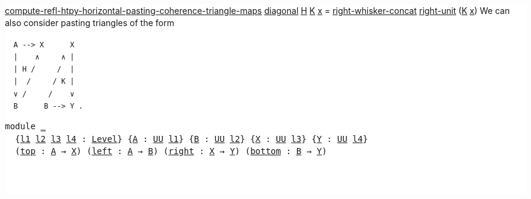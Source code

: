   <a id="7346" href="foundation.commuting-triangles-of-maps.html#7015" class="Function">compute-refl-htpy-horizontal-pasting-coherence-triangle-maps</a> <a id="7407" href="foundation.commuting-triangles-of-maps.html#7407" class="Bound">diagonal</a> <a id="7416" href="foundation.commuting-triangles-of-maps.html#7416" class="Bound">H</a> <a id="7418" href="foundation.commuting-triangles-of-maps.html#7418" class="Bound">K</a> <a id="7420" href="foundation.commuting-triangles-of-maps.html#7420" class="Bound">x</a> <a id="7422" class="Symbol">=</a>
    <a id="7428" href="foundation-core.whiskering-identifications-concatenation.html#2188" class="Function">right-whisker-concat</a> <a id="7449" href="foundation-core.identity-types.html#8258" class="Function">right-unit</a> <a id="7460" class="Symbol">(</a><a id="7461" href="foundation.commuting-triangles-of-maps.html#7418" class="Bound">K</a> <a id="7463" href="foundation.commuting-triangles-of-maps.html#7420" class="Bound">x</a><a id="7464" class="Symbol">)</a>
</pre>
We can also consider pasting triangles of the form

```text
  A --> X      X
  |    ∧     ∧ |
  | H /     /  |
  |  /     / K |
  ∨ /     /    ∨
  B      B --> Y .
```

<pre class="Agda"><a id="7648" class="Keyword">module</a> <a id="7655" href="foundation.commuting-triangles-of-maps.html#7655" class="Module">_</a>
  <a id="7659" class="Symbol">{</a><a id="7660" href="foundation.commuting-triangles-of-maps.html#7660" class="Bound">l1</a> <a id="7663" href="foundation.commuting-triangles-of-maps.html#7663" class="Bound">l2</a> <a id="7666" href="foundation.commuting-triangles-of-maps.html#7666" class="Bound">l3</a> <a id="7669" href="foundation.commuting-triangles-of-maps.html#7669" class="Bound">l4</a> <a id="7672" class="Symbol">:</a> <a id="7674" href="Agda.Primitive.html#742" class="Postulate">Level</a><a id="7679" class="Symbol">}</a> <a id="7681" class="Symbol">{</a><a id="7682" href="foundation.commuting-triangles-of-maps.html#7682" class="Bound">A</a> <a id="7684" class="Symbol">:</a> <a id="7686" href="Agda.Primitive.html#388" class="Primitive">UU</a> <a id="7689" href="foundation.commuting-triangles-of-maps.html#7660" class="Bound">l1</a><a id="7691" class="Symbol">}</a> <a id="7693" class="Symbol">{</a><a id="7694" href="foundation.commuting-triangles-of-maps.html#7694" class="Bound">B</a> <a id="7696" class="Symbol">:</a> <a id="7698" href="Agda.Primitive.html#388" class="Primitive">UU</a> <a id="7701" href="foundation.commuting-triangles-of-maps.html#7663" class="Bound">l2</a><a id="7703" class="Symbol">}</a> <a id="7705" class="Symbol">{</a><a id="7706" href="foundation.commuting-triangles-of-maps.html#7706" class="Bound">X</a> <a id="7708" class="Symbol">:</a> <a id="7710" href="Agda.Primitive.html#388" class="Primitive">UU</a> <a id="7713" href="foundation.commuting-triangles-of-maps.html#7666" class="Bound">l3</a><a id="7715" class="Symbol">}</a> <a id="7717" class="Symbol">{</a><a id="7718" href="foundation.commuting-triangles-of-maps.html#7718" class="Bound">Y</a> <a id="7720" class="Symbol">:</a> <a id="7722" href="Agda.Primitive.html#388" class="Primitive">UU</a> <a id="7725" href="foundation.commuting-triangles-of-maps.html#7669" class="Bound">l4</a><a id="7727" class="Symbol">}</a>
  <a id="7731" class="Symbol">(</a><a id="7732" href="foundation.commuting-triangles-of-maps.html#7732" class="Bound">top</a> <a id="7736" class="Symbol">:</a> <a id="7738" href="foundation.commuting-triangles-of-maps.html#7682" class="Bound">A</a> <a id="7740" class="Symbol">→</a> <a id="7742" href="foundation.commuting-triangles-of-maps.html#7706" class="Bound">X</a><a id="7743" class="Symbol">)</a> <a id="7745" class="Symbol">(</a><a id="7746" href="foundation.commuting-triangles-of-maps.html#7746" class="Bound">left</a> <a id="7751" class="Symbol">:</a> <a id="7753" href="foundation.commuting-triangles-of-maps.html#7682" class="Bound">A</a> <a id="7755" class="Symbol">→</a> <a id="7757" href="foundation.commuting-triangles-of-maps.html#7694" class="Bound">B</a><a id="7758" class="Symbol">)</a> <a id="7760" class="Symbol">(</a><a id="7761" href="foundation.commuting-triangles-of-maps.html#7761" class="Bound">right</a> <a id="7767" class="Symbol">:</a> <a id="7769" href="foundation.commuting-triangles-of-maps.html#7706" class="Bound">X</a> <a id="7771" class="Symbol">→</a> <a id="7773" href="foundation.commuting-triangles-of-maps.html#7718" class="Bound">Y</a><a id="7774" class="Symbol">)</a> <a id="7776" class="Symbol">(</a><a id="7777" href="foundation.commuting-triangles-of-maps.html#7777" class="Bound">bottom</a> <a id="7784" class="Symbol">:</a> <a id="7786" href="foundation.commuting-triangles-of-maps.html#7694" class="Bound">B</a> <a id="7788" class="Symbol">→</a> <a id="7790" href="foundation.commuting-triangles-of-maps.html#7718" class="Bound">Y</a><a id="7791" class="Symbol">)</a>